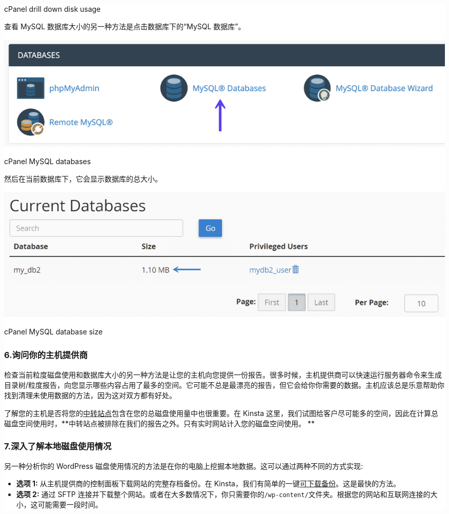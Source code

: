 cPanel drill down disk usage



查看 MySQL 数据库大小的另一种方法是点击数据库下的“MySQL 数据库”。

![cPanel MySQL databases](img/65fea96f1adf1bf4f06cd26604c2787e.png)

cPanel MySQL databases



然后在当前数据库下，它会显示数据库的总大小。

![cPanel MySQL database size](img/c87a0ad6377c02c74d6a9b0c8a0de96c.png)

cPanel MySQL database size



### 6.询问你的主机提供商

检查当前粒度磁盘使用和数据库大小的另一种方法是让您的主机向您提供一份报告。很多时候，主机提供商可以快速运行服务器命令来生成目录树/粒度报告，向您显示哪些内容占用了最多的空间。它可能不总是最漂亮的报告，但它会给你你需要的数据。主机应该总是乐意帮助你找到清理未使用数据的方法，因为这对双方都有好处。

了解您的主机是否将您的[中转站点](https://kinsta.com/help/staging-environment/)包含在您的总磁盘使用量中也很重要。在 Kinsta 这里，我们试图给客户尽可能多的空间，因此在计算总磁盘空间使用时，**中转站点被排除在我们的报告之外。只有实时网站计入您的磁盘空间使用。
**

### 7.深入了解本地磁盘使用情况

另一种分析你的 WordPress 磁盘使用情况的方法是在你的电脑上挖掘本地数据。这可以通过两种不同的方式实现:

*   **选项 1:** 从主机提供商的控制面板下载网站的完整存档备份。在 Kinsta，我们有简单的一键[可下载备份](https://kinsta.com/help/wordpress-backups/#downloadable-backups)。这是最快的方法。
*   **选项 2:** 通过 SFTP 连接并下载整个网站。或者在大多数情况下，你只需要你的`/wp-content/`文件夹。根据您的网站和互联网连接的大小，这可能需要一段时间。
